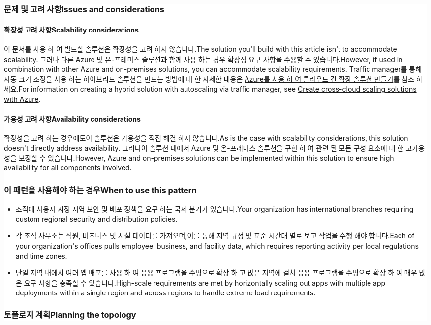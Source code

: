 ### <a name="issues-and-considerations"></a><span data-ttu-id="ce9f3-113">문제 및 고려 사항</span><span class="sxs-lookup"><span data-stu-id="ce9f3-113">Issues and considerations</span></span>

#### <a name="scalability-considerations"></a><span data-ttu-id="ce9f3-114">확장성 고려 사항</span><span class="sxs-lookup"><span data-stu-id="ce9f3-114">Scalability considerations</span></span>

<span data-ttu-id="ce9f3-115">이 문서를 사용 하 여 빌드할 솔루션은 확장성을 고려 하지 않습니다.</span><span class="sxs-lookup"><span data-stu-id="ce9f3-115">The solution you'll build with this article isn't to accommodate scalability.</span></span> <span data-ttu-id="ce9f3-116">그러나 다른 Azure 및 온-프레미스 솔루션과 함께 사용 하는 경우 확장성 요구 사항을 수용할 수 있습니다.</span><span class="sxs-lookup"><span data-stu-id="ce9f3-116">However, if used in combination with other Azure and on-premises solutions, you can accommodate scalability requirements.</span></span> <span data-ttu-id="ce9f3-117">Traffic manager를 통해 자동 크기 조정을 사용 하는 하이브리드 솔루션을 만드는 방법에 대 한 자세한 내용은 [Azure를 사용 하 여 클라우드 간 확장 솔루션 만들기](solution-deployment-guide-cross-cloud-scaling.md)를 참조 하세요.</span><span class="sxs-lookup"><span data-stu-id="ce9f3-117">For information on creating a hybrid solution with autoscaling via traffic manager, see [Create cross-cloud scaling solutions with Azure](solution-deployment-guide-cross-cloud-scaling.md).</span></span>

#### <a name="availability-considerations"></a><span data-ttu-id="ce9f3-118">가용성 고려 사항</span><span class="sxs-lookup"><span data-stu-id="ce9f3-118">Availability considerations</span></span>

<span data-ttu-id="ce9f3-119">확장성을 고려 하는 경우에도이 솔루션은 가용성을 직접 해결 하지 않습니다.</span><span class="sxs-lookup"><span data-stu-id="ce9f3-119">As is the case with scalability considerations, this solution doesn't directly address availability.</span></span> <span data-ttu-id="ce9f3-120">그러나이 솔루션 내에서 Azure 및 온-프레미스 솔루션을 구현 하 여 관련 된 모든 구성 요소에 대 한 고가용성을 보장할 수 있습니다.</span><span class="sxs-lookup"><span data-stu-id="ce9f3-120">However, Azure and on-premises solutions can be implemented within this solution to ensure high availability for all components involved.</span></span>

### <a name="when-to-use-this-pattern"></a><span data-ttu-id="ce9f3-121">이 패턴을 사용해야 하는 경우</span><span class="sxs-lookup"><span data-stu-id="ce9f3-121">When to use this pattern</span></span>

- <span data-ttu-id="ce9f3-122">조직에 사용자 지정 지역 보안 및 배포 정책을 요구 하는 국제 분기가 있습니다.</span><span class="sxs-lookup"><span data-stu-id="ce9f3-122">Your organization has international branches requiring custom regional security and distribution policies.</span></span>

- <span data-ttu-id="ce9f3-123">각 조직 사무소는 직원, 비즈니스 및 시설 데이터를 가져오며,이를 통해 지역 규정 및 표준 시간대 별로 보고 작업을 수행 해야 합니다.</span><span class="sxs-lookup"><span data-stu-id="ce9f3-123">Each of your organization's offices pulls employee, business, and facility data, which requires reporting activity per local regulations and time zones.</span></span>

- <span data-ttu-id="ce9f3-124">단일 지역 내에서 여러 앱 배포를 사용 하 여 응용 프로그램을 수평으로 확장 하 고 많은 지역에 걸쳐 응용 프로그램을 수평으로 확장 하 여 매우 많은 요구 사항을 충족할 수 있습니다.</span><span class="sxs-lookup"><span data-stu-id="ce9f3-124">High-scale requirements are met by horizontally scaling out apps with multiple app deployments within a single region and across regions to handle extreme load requirements.</span></span>

### <a name="planning-the-topology"></a><span data-ttu-id="ce9f3-125">토폴로지 계획</span><span class="sxs-lookup"><span data-stu-id="ce9f3-125">Planning the topology</span></span>
